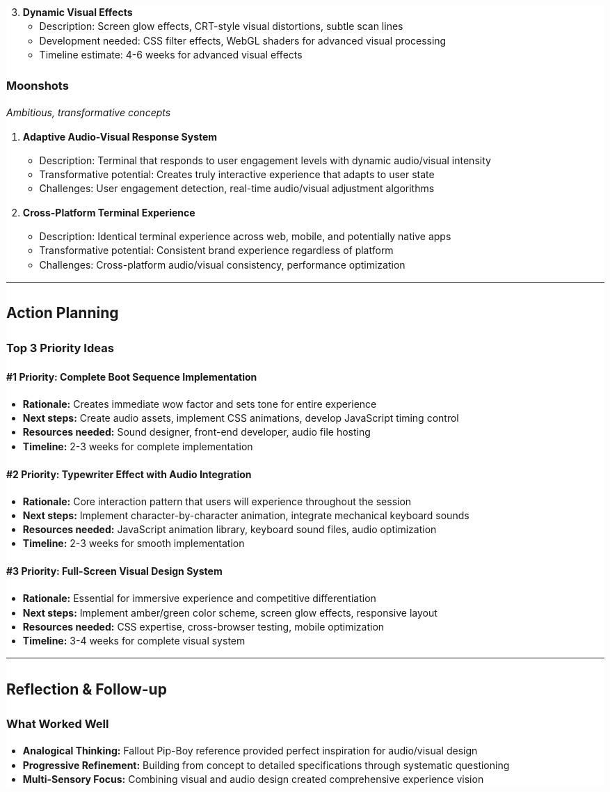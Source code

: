 3. **Dynamic Visual Effects**
   - Description: Screen glow effects, CRT-style visual distortions, subtle scan lines
   - Development needed: CSS filter effects, WebGL shaders for advanced visual processing
   - Timeline estimate: 4-6 weeks for advanced visual effects

### Moonshots
*Ambitious, transformative concepts*

1. **Adaptive Audio-Visual Response System**
   - Description: Terminal that responds to user engagement levels with dynamic audio/visual intensity
   - Transformative potential: Creates truly interactive experience that adapts to user state
   - Challenges: User engagement detection, real-time audio/visual adjustment algorithms

2. **Cross-Platform Terminal Experience**
   - Description: Identical terminal experience across web, mobile, and potentially native apps
   - Transformative potential: Consistent brand experience regardless of platform
   - Challenges: Cross-platform audio/visual consistency, performance optimization

---

## Action Planning

### Top 3 Priority Ideas

#### #1 Priority: Complete Boot Sequence Implementation
- **Rationale:** Creates immediate wow factor and sets tone for entire experience
- **Next steps:** Create audio assets, implement CSS animations, develop JavaScript timing control
- **Resources needed:** Sound designer, front-end developer, audio file hosting
- **Timeline:** 2-3 weeks for complete implementation

#### #2 Priority: Typewriter Effect with Audio Integration  
- **Rationale:** Core interaction pattern that users will experience throughout the session
- **Next steps:** Implement character-by-character animation, integrate mechanical keyboard sounds
- **Resources needed:** JavaScript animation library, keyboard sound files, audio optimization
- **Timeline:** 2-3 weeks for smooth implementation

#### #3 Priority: Full-Screen Visual Design System
- **Rationale:** Essential for immersive experience and competitive differentiation
- **Next steps:** Implement amber/green color scheme, screen glow effects, responsive layout
- **Resources needed:** CSS expertise, cross-browser testing, mobile optimization
- **Timeline:** 3-4 weeks for complete visual system

---

## Reflection & Follow-up

### What Worked Well
- **Analogical Thinking:** Fallout Pip-Boy reference provided perfect inspiration for audio/visual design
- **Progressive Refinement:** Building from concept to detailed specifications through systematic questioning
- **Multi-Sensory Focus:** Combining visual and audio design created comprehensive experience vision
